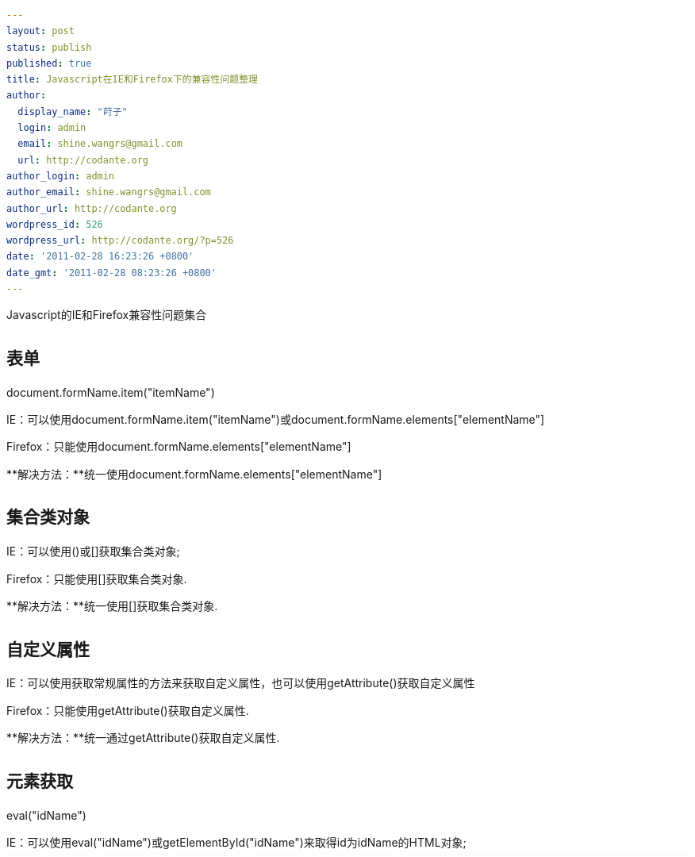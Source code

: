 ```yaml
---
layout: post
status: publish
published: true
title: Javascript在IE和Firefox下的兼容性问题整理
author:
  display_name: "莳子"
  login: admin
  email: shine.wangrs@gmail.com
  url: http://codante.org
author_login: admin
author_email: shine.wangrs@gmail.com
author_url: http://codante.org
wordpress_id: 526
wordpress_url: http://codante.org/?p=526
date: '2011-02-28 16:23:26 +0800'
date_gmt: '2011-02-28 08:23:26 +0800'
---
```



Javascript的IE和Firefox兼容性问题集合

## 表单

document.formName.item("itemName")

IE：可以使用document.formName.item("itemName")或document.formName.elements["elementName"]

Firefox：只能使用document.formName.elements["elementName"]

**解决方法：**统一使用document.formName.elements["elementName"]

## 集合类对象

IE：可以使用()或[]获取集合类对象;

Firefox：只能使用[]获取集合类对象.

**解决方法：**统一使用[]获取集合类对象.

## 自定义属性

IE：可以使用获取常规属性的方法来获取自定义属性，也可以使用getAttribute()获取自定义属性

Firefox：只能使用getAttribute()获取自定义属性.

**解决方法：**统一通过getAttribute()获取自定义属性.

## 元素获取

eval("idName")

IE：可以使用eval("idName")或getElementById("idName")来取得id为idName的HTML对象;

